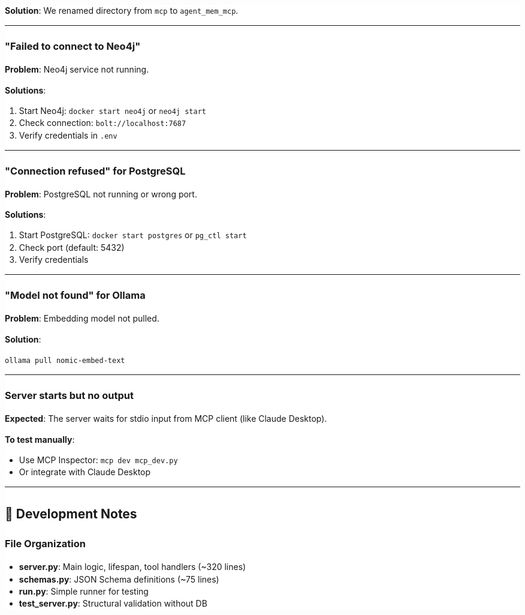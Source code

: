 **Solution**: We renamed directory from `mcp` to `agent_mem_mcp`.

---

### "Failed to connect to Neo4j"

**Problem**: Neo4j service not running.

**Solutions**:
1. Start Neo4j: `docker start neo4j` or `neo4j start`
2. Check connection: `bolt://localhost:7687`
3. Verify credentials in `.env`

---

### "Connection refused" for PostgreSQL

**Problem**: PostgreSQL not running or wrong port.

**Solutions**:
1. Start PostgreSQL: `docker start postgres` or `pg_ctl start`
2. Check port (default: 5432)
3. Verify credentials

---

### "Model not found" for Ollama

**Problem**: Embedding model not pulled.

**Solution**:
```powershell
ollama pull nomic-embed-text
```

---

### Server starts but no output

**Expected**: The server waits for stdio input from MCP client (like Claude Desktop).

**To test manually**:
- Use MCP Inspector: `mcp dev mcp_dev.py`
- Or integrate with Claude Desktop

---

## 📝 Development Notes

### File Organization

- **server.py**: Main logic, lifespan, tool handlers (~320 lines)
- **schemas.py**: JSON Schema definitions (~75 lines)
- **run.py**: Simple runner for testing
- **test_server.py**: Structural validation without DB
